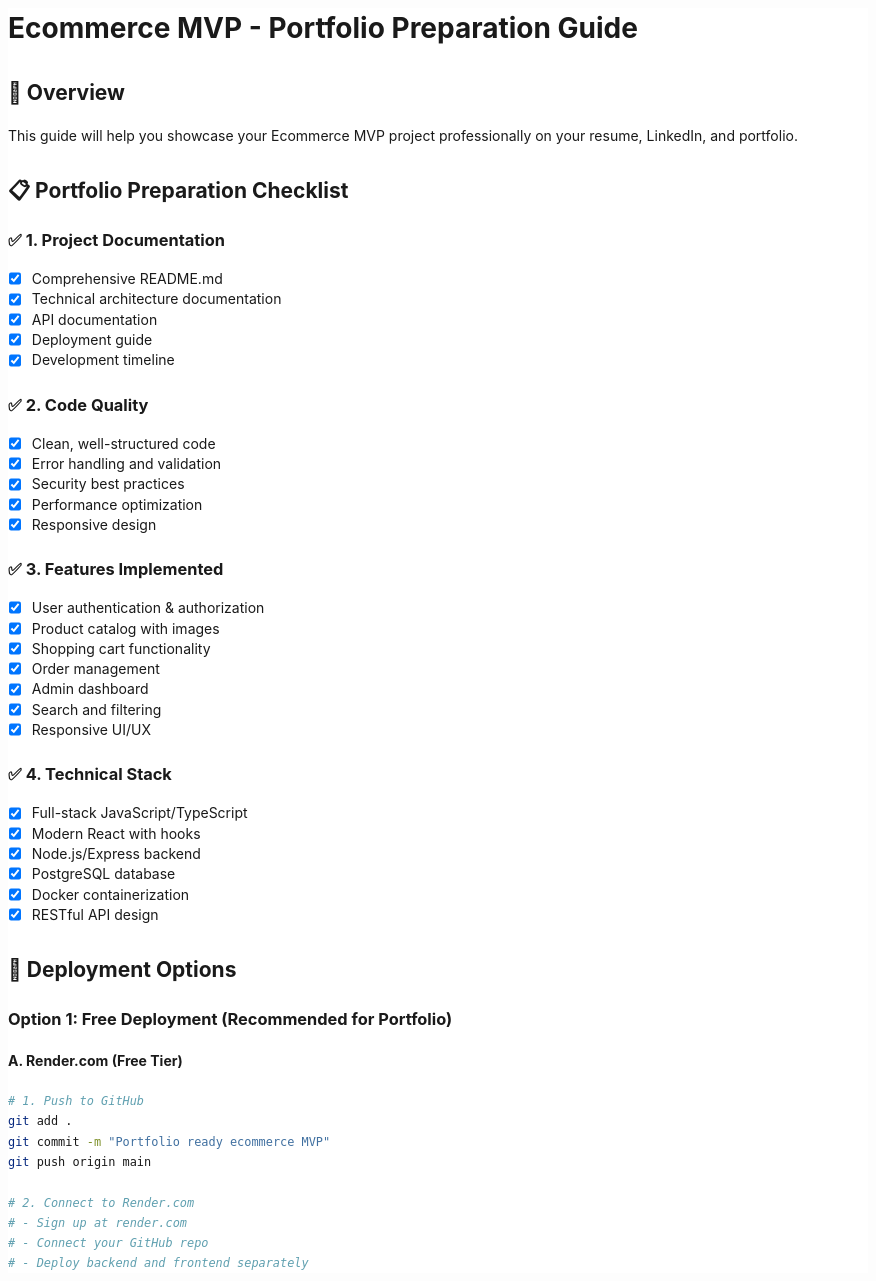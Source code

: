 # Ecommerce MVP - Portfolio Preparation Guide

## 🎯 Overview

This guide will help you showcase your Ecommerce MVP project professionally on your resume, LinkedIn, and portfolio.

## 📋 Portfolio Preparation Checklist

### ✅ 1. Project Documentation
- [x] Comprehensive README.md
- [x] Technical architecture documentation
- [x] API documentation
- [x] Deployment guide
- [x] Development timeline

### ✅ 2. Code Quality
- [x] Clean, well-structured code
- [x] Error handling and validation
- [x] Security best practices
- [x] Performance optimization
- [x] Responsive design

### ✅ 3. Features Implemented
- [x] User authentication & authorization
- [x] Product catalog with images
- [x] Shopping cart functionality
- [x] Order management
- [x] Admin dashboard
- [x] Search and filtering
- [x] Responsive UI/UX

### ✅ 4. Technical Stack
- [x] Full-stack JavaScript/TypeScript
- [x] Modern React with hooks
- [x] Node.js/Express backend
- [x] PostgreSQL database
- [x] Docker containerization
- [x] RESTful API design

## 🚀 Deployment Options

### Option 1: Free Deployment (Recommended for Portfolio)

#### A. Render.com (Free Tier)
```bash
# 1. Push to GitHub
git add .
git commit -m "Portfolio ready ecommerce MVP"
git push origin main

# 2. Connect to Render.com
# - Sign up at render.com
# - Connect your GitHub repo
# - Deploy backend and frontend separately
```
